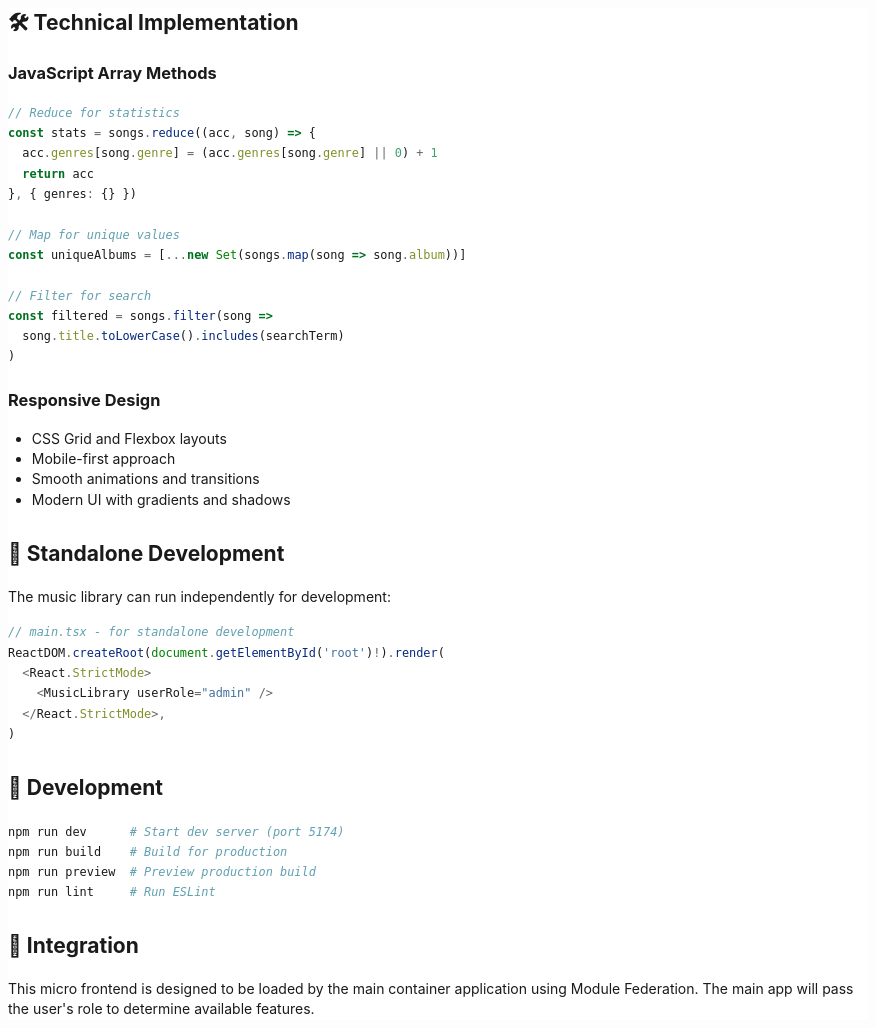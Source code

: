 ## 🛠️ Technical Implementation

### JavaScript Array Methods
```typescript
// Reduce for statistics
const stats = songs.reduce((acc, song) => {
  acc.genres[song.genre] = (acc.genres[song.genre] || 0) + 1
  return acc
}, { genres: {} })

// Map for unique values
const uniqueAlbums = [...new Set(songs.map(song => song.album))]

// Filter for search
const filtered = songs.filter(song => 
  song.title.toLowerCase().includes(searchTerm)
)
```

### Responsive Design
- CSS Grid and Flexbox layouts
- Mobile-first approach
- Smooth animations and transitions
- Modern UI with gradients and shadows

## 📱 Standalone Development

The music library can run independently for development:

```typescript
// main.tsx - for standalone development
ReactDOM.createRoot(document.getElementById('root')!).render(
  <React.StrictMode>
    <MusicLibrary userRole="admin" />
  </React.StrictMode>,
)
```

## 🚀 Development

```bash
npm run dev      # Start dev server (port 5174)
npm run build    # Build for production
npm run preview  # Preview production build
npm run lint     # Run ESLint
```

## 🔗 Integration

This micro frontend is designed to be loaded by the main container application using Module Federation. The main app will pass the user's role to determine available features.
